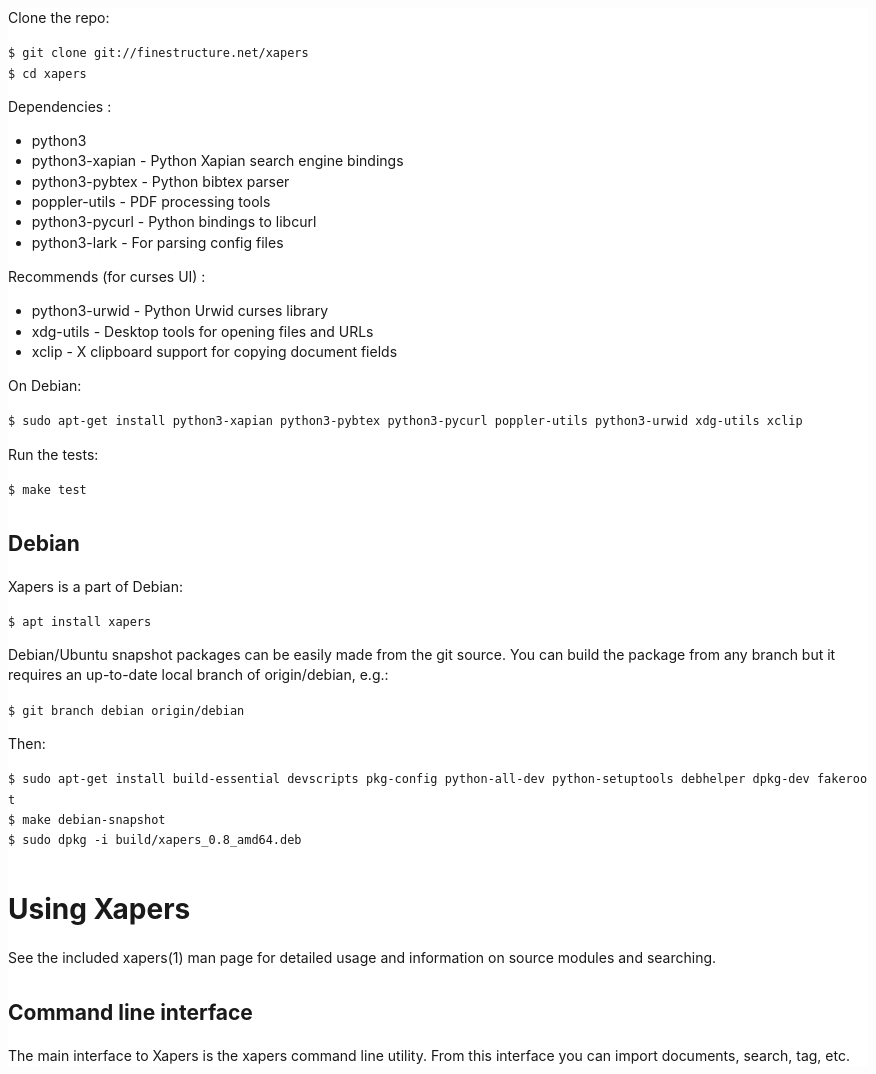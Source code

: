 Clone the repo:

    $ git clone git://finestructure.net/xapers
    $ cd xapers

Dependencies :
  * python3
  * python3-xapian - Python Xapian search engine bindings
  * python3-pybtex - Python bibtex parser
  * poppler-utils - PDF processing tools
  * python3-pycurl - Python bindings to libcurl
  * python3-lark - For parsing config files

Recommends (for curses UI) :
  * python3-urwid - Python Urwid curses library
  * xdg-utils - Desktop tools for opening files and URLs
  * xclip - X clipboard support for copying document fields

On Debian:

    $ sudo apt-get install python3-xapian python3-pybtex python3-pycurl poppler-utils python3-urwid xdg-utils xclip

Run the tests:

    $ make test

Debian
------

Xapers is a part of Debian:

    $ apt install xapers

Debian/Ubuntu snapshot packages can be easily made from the git
source.  You can build the package from any branch but it requires an
up-to-date local branch of origin/debian, e.g.:

    $ git branch debian origin/debian

Then:

    $ sudo apt-get install build-essential devscripts pkg-config python-all-dev python-setuptools debhelper dpkg-dev fakeroot
    $ make debian-snapshot
    $ sudo dpkg -i build/xapers_0.8_amd64.deb


Using Xapers
============

See the included xapers(1) man page for detailed usage and information
on source modules and searching.

Command line interface
----------------------

The main interface to Xapers is the xapers command line utility.  From
this interface you can import documents, search, tag, etc.
